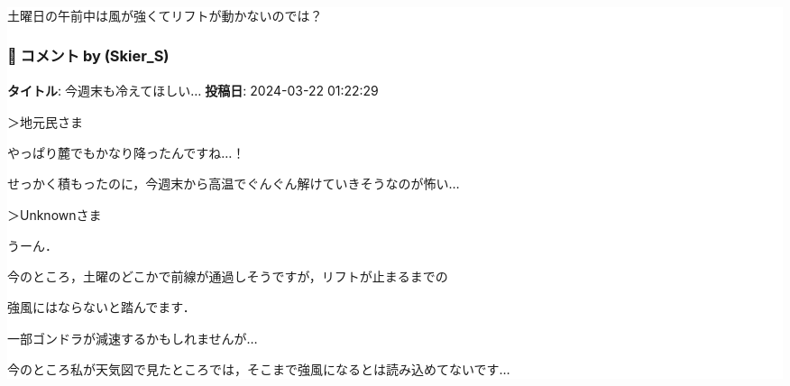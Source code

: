 土曜日の午前中は風が強くてリフトが動かないのでは？

### 💬 コメント by (Skier_S)
**タイトル**: 今週末も冷えてほしい…
**投稿日**: 2024-03-22 01:22:29

＞地元民さま

やっぱり麓でもかなり降ったんですね…！

せっかく積もったのに，今週末から高温でぐんぐん解けていきそうなのが怖い…



＞Unknownさま

うーん．

今のところ，土曜のどこかで前線が通過しそうですが，リフトが止まるまでの

強風にはならないと踏んでます．

一部ゴンドラが減速するかもしれませんが…

今のところ私が天気図で見たところでは，そこまで強風になるとは読み込めてないです…

